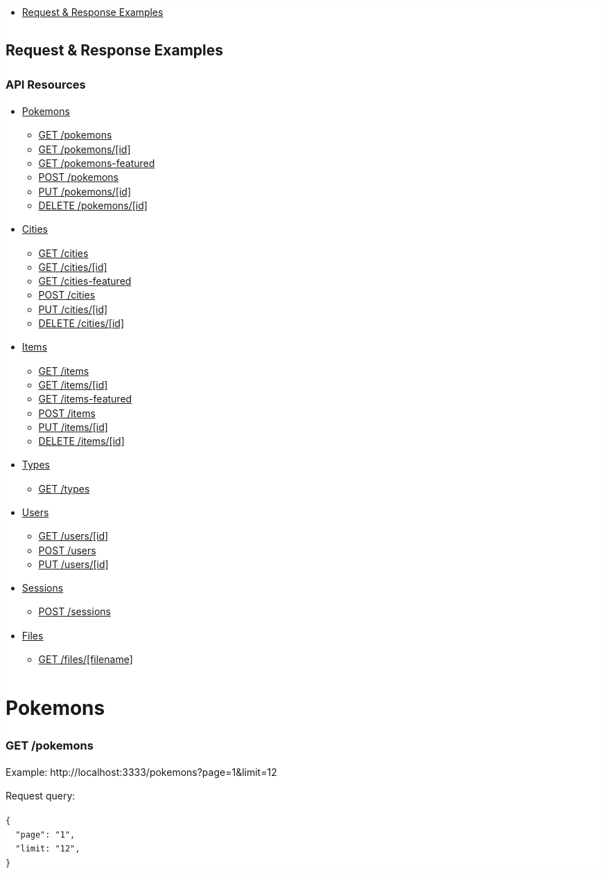 * [Request & Response Examples](#request--response-examples)

## Request & Response Examples

### API Resources

- [Pokemons](#pokemons)
  - [GET /pokemons](#get-pokemons)
  - [GET /pokemons/[id]](#get-pokemonsid)
  - [GET /pokemons-featured](#get-pokemons-featured)
  - [POST /pokemons](#post-pokemons)
  - [PUT /pokemons/[id]](#put-pokemons)
  - [DELETE /pokemons/[id]](#delete-pokemons)

- [Cities](#cities)
  - [GET /cities](#get-cities)
  - [GET /cities/[id]](#get-citiesid)
  - [GET /cities-featured](#get-cities-featured)
  - [POST /cities](#post-cities)
  - [PUT /cities/[id]](#put-cities)
  - [DELETE /cities/[id]](#delete-cities)

- [Items](#items)
  - [GET /items](#get-items)
  - [GET /items/[id]](#get-itemsid)
  - [GET /items-featured](#get-items-featured)
  - [POST /items](#post-items)
  - [PUT /items/[id]](#put-items)
  - [DELETE /items/[id]](#delete-items)

- [Types](#types)
  - [GET /types](#get-types)

- [Users](#users)
  - [GET /users/[id]](#get-usersid)
  - [POST /users](#post-users)
  - [PUT /users/[id]](#put-users)

- [Sessions](#sessions)
  - [POST /sessions](#post-sessions)

- [Files](#files)
  - [GET /files/[filename]](#get-filesfilename)

# Pokemons
### GET /pokemons

Example: http://localhost:3333/pokemons?page=1&limit=12

Request query:

    {
      "page": "1",
      "limit: "12",
    }
